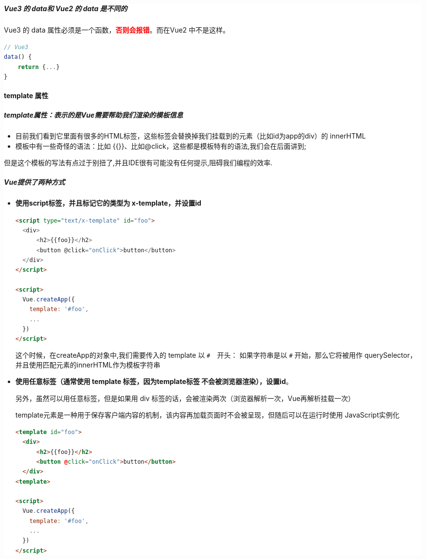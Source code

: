 ##### Vue3 的 data和 Vue2 的 data 是不同的

Vue3 的 data 属性必须是一个函数，<font color=FF0000>**否则会报错**</font>。而在Vue2 中不是这样。

```js
// Vue3
data() {
	return {...}
}
```



#### template 属性

##### template属性：表示的是Vue需要帮助我们渲染的模板信息

- 目前我们看到它里面有很多的HTML标签，这些标签会替换掉我们挂载到的元素（比如id为app的div）的 innerHTML
- 模板中有一些奇怪的语法：比如 {{}}、比如@click，这些都是模板特有的语法,我们会在后面讲到;

但是这个模板的写法有点过于别扭了,并且IDE很有可能没有任何提示,阻碍我们编程的效率.

##### Vue提供了两种方式

- **使用script标签，并且标记它的类型为 x-template，并设置id**

  ```html
  <script type="text/x-template" id="foo">
  	<div>
    	<h2>{{foo}}</h2>
    	<button @click="onClick">button</button>
    </div>
  </script>
  
  <script>
  	Vue.createApp({
      template: '#foo',
      ...
    })
  </script>
  ```

  这个时候，在createApp的对象中,我们需要传入的 template 以 `#  `开头：
  如果字符串是以 `#` 开始，那么它将被用作 querySelector，并且使用匹配元素的innerHTML作为模板字符串

- **使用任意标签（通常使用 template 标签，因为template标签 不会被浏览器渲染），设置id**。

  另外，虽然可以用任意标签，但是如果用 div 标签的话，会被渲染两次（浏览器解析一次，Vue再解析挂载一次）

  template元素是一种用于保存客户端内容的机制，该内容再加载页面时不会被呈现，但随后可以在运行时使用 JavaScript实例化

  ```html
  <template id="foo">
  	<div>
    	<h2>{{foo}}</h2>
    	<button @click="onClick">button</button>
    </div>
  <template>
  
  <script>
  	Vue.createApp({
      template: '#foo',
      ...
    })
  </script>
  ```
